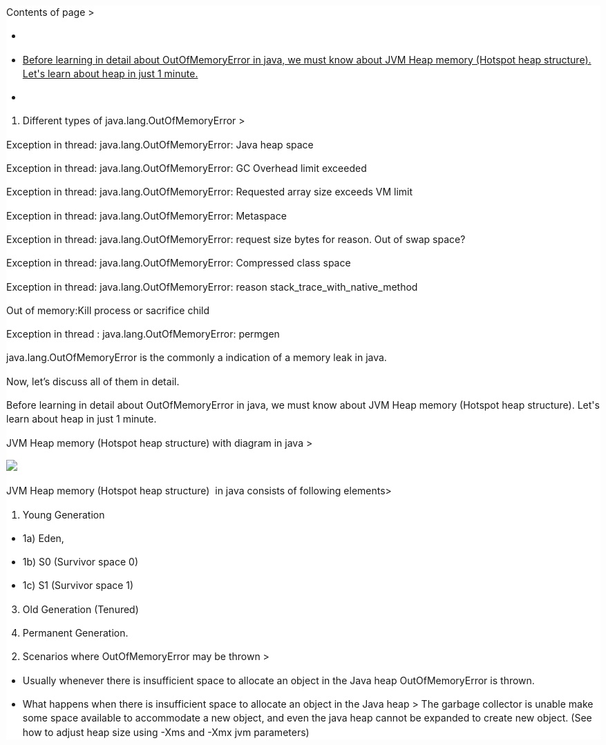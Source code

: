 Contents of page >

-     
    
-   [Before learning in detail about OutOfMemoryError in java, we must know about JVM Heap memory (Hotspot heap structure). Let's learn about heap in just 1 minute.](http://www.javamadesoeasy.com/2015/05/outofmemoryerror-in-java.html#heap)
-     
    

1) Different types of java.lang.OutOfMemoryError >

Exception in thread: java.lang.OutOfMemoryError: Java heap space

Exception in thread: java.lang.OutOfMemoryError: GC Overhead limit exceeded

Exception in thread: java.lang.OutOfMemoryError: Requested array size exceeds VM limit

Exception in thread: java.lang.OutOfMemoryError: Metaspace

Exception in thread: java.lang.OutOfMemoryError: request size bytes for reason. Out of swap space?

Exception in thread: java.lang.OutOfMemoryError: Compressed class space

Exception in thread: java.lang.OutOfMemoryError: reason stack\_trace\_with\_native\_method

Out of memory:Kill process or sacrifice child

Exception in thread : java.lang.OutOfMemoryError: permgen

java.lang.OutOfMemoryError is the commonly a indication of a memory leak in java.

Now, let’s discuss all of them in detail.

Before learning in detail about OutOfMemoryError in java, we must know about JVM Heap memory (Hotspot heap structure). Let's learn about heap in just 1 minute.

JVM Heap memory (Hotspot heap structure) with diagram in java >

![](https://lh6.googleusercontent.com/Frevpl54Sj-ozsXhPwMXwSaFntVrzx0bqnhJYulZ85VIKEz90kZDzGFLWsuNWME0ARLBlgQJc0eTLLuV5PBxeYAl91hFBlIB3FmPd2GH05ijpDKP9vdtvFtQ6eaVyPceAKU0Xg2j)

JVM Heap memory (Hotspot heap structure)  in java consists of following elements>

1.  Young Generation
    

-   1a) Eden,
    
-   1b) S0 (Survivor space 0)
    
-   1c) S1 (Survivor space 1)
    

3.  Old Generation (Tenured)
    
4.  Permanent Generation.
    

2) Scenarios where OutOfMemoryError may be thrown \>

-   Usually whenever there is insufficient space to allocate an object in the Java heap OutOfMemoryError is thrown.
    

-   What happens when there is insufficient space to allocate an object in the Java heap > The garbage collector is unable make some space available to accommodate a new object, and even the java heap cannot be expanded to create new object. (See how to adjust heap size using -Xms and -Xmx jvm parameters)
    